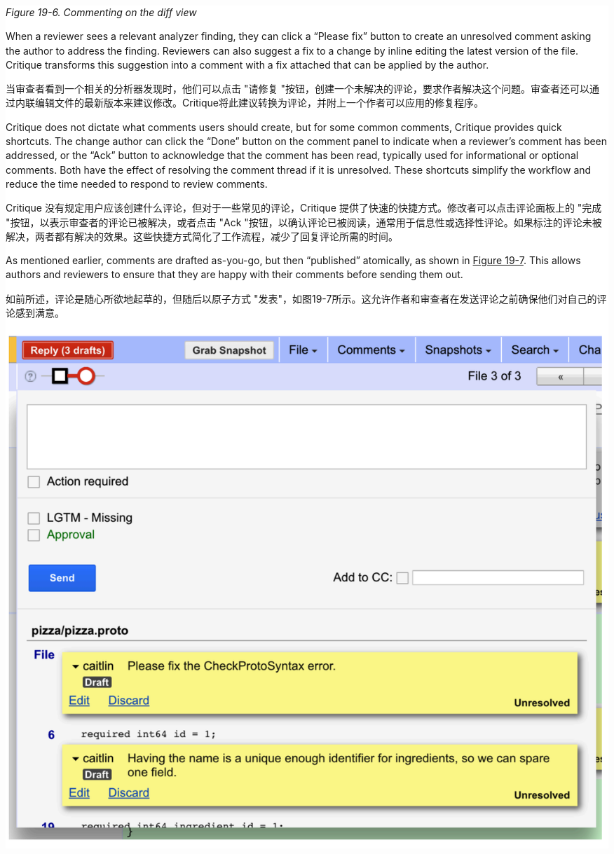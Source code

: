 *Figure 19-6. Commenting on the diff view*

When a reviewer sees a relevant analyzer finding, they can click a “Please fix” button to create an unresolved comment asking the author to address the finding. Reviewers can also suggest a fix to a change by inline editing the latest version of the file. Critique transforms this suggestion into a comment with a fix attached that can be applied by the author.

当审查者看到一个相关的分析器发现时，他们可以点击 "请修复 "按钮，创建一个未解决的评论，要求作者解决这个问题。审查者还可以通过内联编辑文件的最新版本来建议修改。Critique将此建议转换为评论，并附上一个作者可以应用的修复程序。

Critique does not dictate what comments users should create, but for some common comments, Critique provides quick shortcuts. The change author can click the “Done” button on the comment panel to indicate when a reviewer’s comment has been addressed, or the “Ack” button to acknowledge that the comment has been read, typically used for informational or optional comments. Both have the effect of resolving the comment thread if it is unresolved. These shortcuts simplify the workflow and reduce the time needed to respond to review comments.

Critique 没有规定用户应该创建什么评论，但对于一些常见的评论，Critique 提供了快速的快捷方式。修改者可以点击评论面板上的 "完成 "按钮，以表示审查者的评论已被解决，或者点击 "Ack "按钮，以确认评论已被阅读，通常用于信息性或选择性评论。如果标注的评论未被解决，两者都有解决的效果。这些快捷方式简化了工作流程，减少了回复评论所需的时间。

As mentioned earlier, comments are drafted as-you-go, but then “published” atomically, as shown in [Figure 19-7](#_bookmark1758). This allows authors and reviewers to ensure that they are happy with their comments before sending them out.

如前所述，评论是随心所欲地起草的，但随后以原子方式 "发表"，如图19-7所示。这允许作者和审查者在发送评论之前确保他们对自己的评论感到满意。

![Figure 19-7](./images/Figure%2019-7.png)
